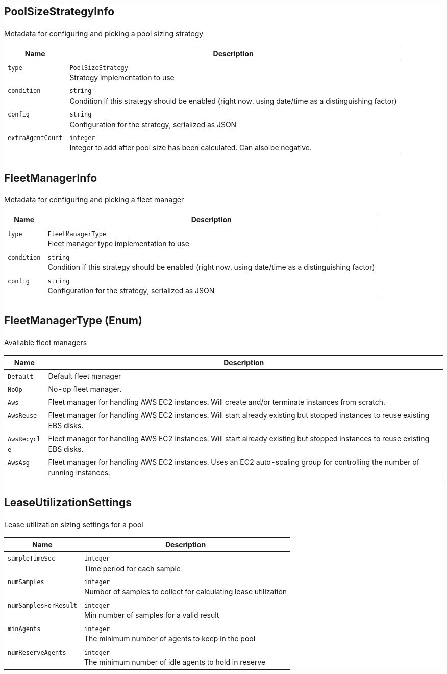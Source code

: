 ## PoolSizeStrategyInfo

Metadata for configuring and picking a pool sizing strategy

Name | Description
---- | -----------
`type` | [`PoolSizeStrategy`](#poolsizestrategy-enum)<br>Strategy implementation to use
`condition` | `string`<br>Condition if this strategy should be enabled (right now, using date/time as a distinguishing factor)
`config` | `string`<br>Configuration for the strategy, serialized as JSON
`extraAgentCount` | `integer`<br>Integer to add after pool size has been calculated. Can also be negative.

## FleetManagerInfo

Metadata for configuring and picking a fleet manager

Name | Description
---- | -----------
`type` | [`FleetManagerType`](#fleetmanagertype-enum)<br>Fleet manager type implementation to use
`condition` | `string`<br>Condition if this strategy should be enabled (right now, using date/time as a distinguishing factor)
`config` | `string`<br>Configuration for the strategy, serialized as JSON

## FleetManagerType (Enum)

Available fleet managers

Name | Description
---- | -----------
`Default` | Default fleet manager
`NoOp` | No-op fleet manager.
`Aws` | Fleet manager for handling AWS EC2 instances. Will create and/or terminate instances from scratch.
`AwsReuse` | Fleet manager for handling AWS EC2 instances. Will start already existing but stopped instances to reuse existing EBS disks.
`AwsRecycle` | Fleet manager for handling AWS EC2 instances. Will start already existing but stopped instances to reuse existing EBS disks.
`AwsAsg` | Fleet manager for handling AWS EC2 instances. Uses an EC2 auto-scaling group for controlling the number of running instances.

## LeaseUtilizationSettings

Lease utilization sizing settings for a pool

Name | Description
---- | -----------
`sampleTimeSec` | `integer`<br>Time period for each sample
`numSamples` | `integer`<br>Number of samples to collect for calculating lease utilization
`numSamplesForResult` | `integer`<br>Min number of samples for a valid result
`minAgents` | `integer`<br>The minimum number of agents to keep in the pool
`numReserveAgents` | `integer`<br>The minimum number of idle agents to hold in reserve
